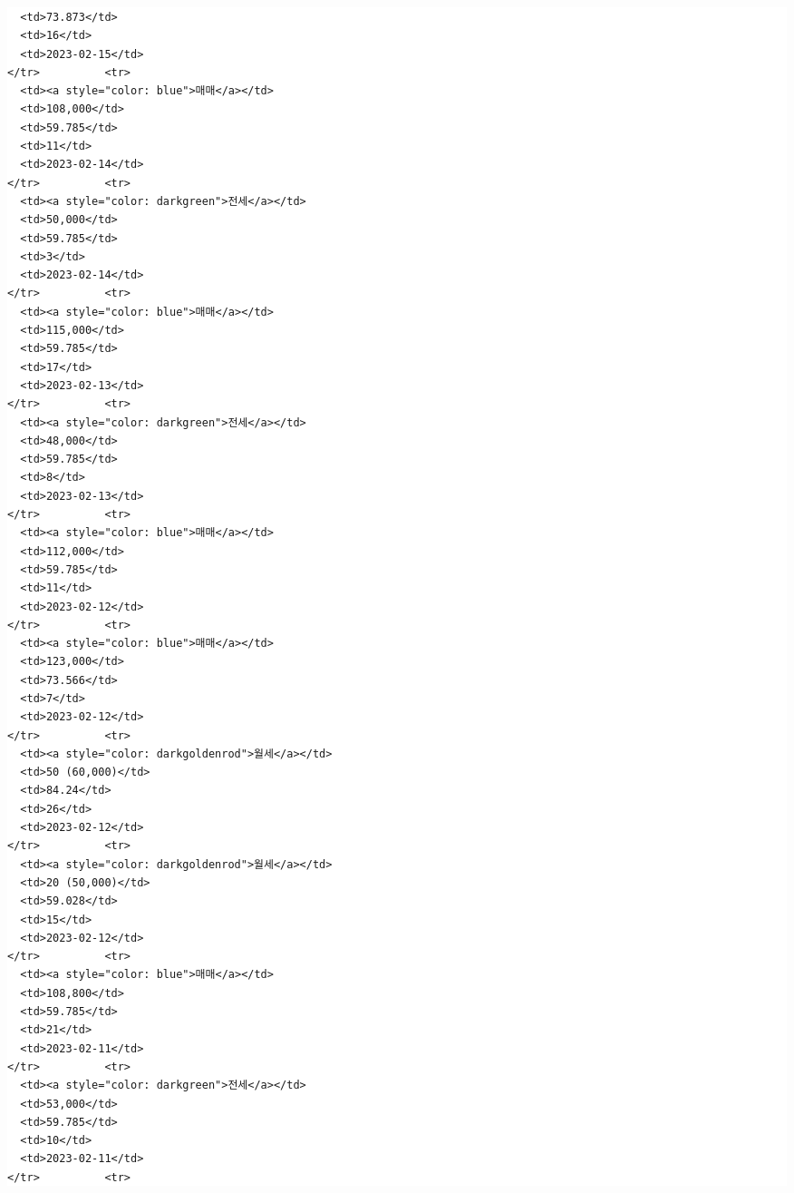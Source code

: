       <td>73.873</td>
      <td>16</td>
      <td>2023-02-15</td>
    </tr>          <tr>
      <td><a style="color: blue">매매</a></td>
      <td>108,000</td>
      <td>59.785</td>
      <td>11</td>
      <td>2023-02-14</td>
    </tr>          <tr>
      <td><a style="color: darkgreen">전세</a></td>
      <td>50,000</td>
      <td>59.785</td>
      <td>3</td>
      <td>2023-02-14</td>
    </tr>          <tr>
      <td><a style="color: blue">매매</a></td>
      <td>115,000</td>
      <td>59.785</td>
      <td>17</td>
      <td>2023-02-13</td>
    </tr>          <tr>
      <td><a style="color: darkgreen">전세</a></td>
      <td>48,000</td>
      <td>59.785</td>
      <td>8</td>
      <td>2023-02-13</td>
    </tr>          <tr>
      <td><a style="color: blue">매매</a></td>
      <td>112,000</td>
      <td>59.785</td>
      <td>11</td>
      <td>2023-02-12</td>
    </tr>          <tr>
      <td><a style="color: blue">매매</a></td>
      <td>123,000</td>
      <td>73.566</td>
      <td>7</td>
      <td>2023-02-12</td>
    </tr>          <tr>
      <td><a style="color: darkgoldenrod">월세</a></td>
      <td>50 (60,000)</td>
      <td>84.24</td>
      <td>26</td>
      <td>2023-02-12</td>
    </tr>          <tr>
      <td><a style="color: darkgoldenrod">월세</a></td>
      <td>20 (50,000)</td>
      <td>59.028</td>
      <td>15</td>
      <td>2023-02-12</td>
    </tr>          <tr>
      <td><a style="color: blue">매매</a></td>
      <td>108,800</td>
      <td>59.785</td>
      <td>21</td>
      <td>2023-02-11</td>
    </tr>          <tr>
      <td><a style="color: darkgreen">전세</a></td>
      <td>53,000</td>
      <td>59.785</td>
      <td>10</td>
      <td>2023-02-11</td>
    </tr>          <tr>